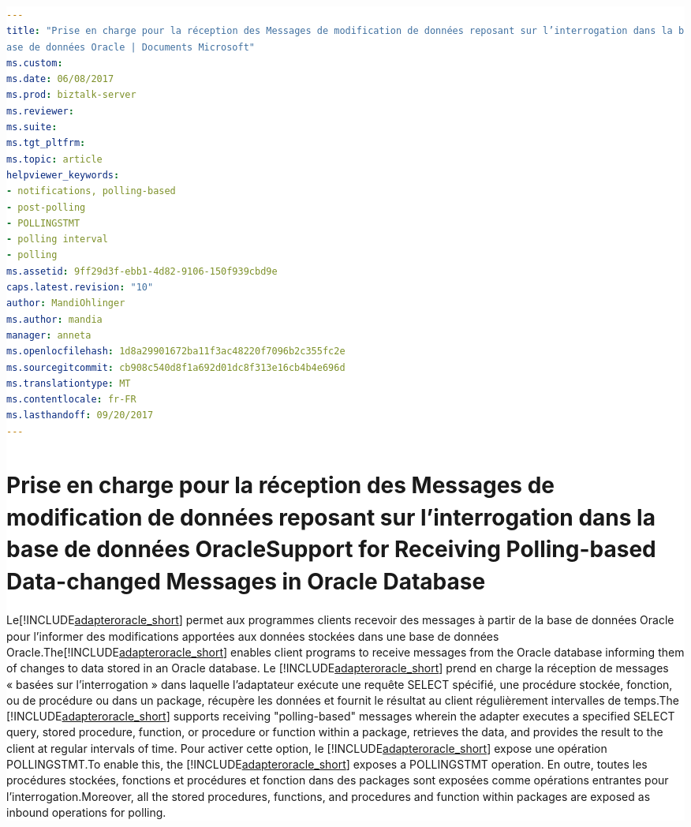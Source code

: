 ```yaml
---
title: "Prise en charge pour la réception des Messages de modification de données reposant sur l’interrogation dans la base de données Oracle | Documents Microsoft"
ms.custom: 
ms.date: 06/08/2017
ms.prod: biztalk-server
ms.reviewer: 
ms.suite: 
ms.tgt_pltfrm: 
ms.topic: article
helpviewer_keywords:
- notifications, polling-based
- post-polling
- POLLINGSTMT
- polling interval
- polling
ms.assetid: 9ff29d3f-ebb1-4d82-9106-150f939cbd9e
caps.latest.revision: "10"
author: MandiOhlinger
ms.author: mandia
manager: anneta
ms.openlocfilehash: 1d8a29901672ba11f3ac48220f7096b2c355fc2e
ms.sourcegitcommit: cb908c540d8f1a692d01dc8f313e16cb4b4e696d
ms.translationtype: MT
ms.contentlocale: fr-FR
ms.lasthandoff: 09/20/2017
---
```

# <a name="support-for-receiving-polling-based-data-changed-messages-in-oracle-database"></a><span data-ttu-id="82570-102">Prise en charge pour la réception des Messages de modification de données reposant sur l’interrogation dans la base de données Oracle</span><span class="sxs-lookup"><span data-stu-id="82570-102">Support for Receiving Polling-based Data-changed Messages in Oracle Database</span></span>
<span data-ttu-id="82570-103">Le[!INCLUDE[adapteroracle_short](../../includes/adapteroracle-short-md.md)] permet aux programmes clients recevoir des messages à partir de la base de données Oracle pour l’informer des modifications apportées aux données stockées dans une base de données Oracle.</span><span class="sxs-lookup"><span data-stu-id="82570-103">The[!INCLUDE[adapteroracle_short](../../includes/adapteroracle-short-md.md)] enables client programs to receive messages from the Oracle database informing them of changes to data stored in an Oracle database.</span></span> <span data-ttu-id="82570-104">Le [!INCLUDE[adapteroracle_short](../../includes/adapteroracle-short-md.md)] prend en charge la réception de messages « basées sur l’interrogation » dans laquelle l’adaptateur exécute une requête SELECT spécifié, une procédure stockée, fonction, ou de procédure ou dans un package, récupère les données et fournit le résultat au client régulièrement intervalles de temps.</span><span class="sxs-lookup"><span data-stu-id="82570-104">The [!INCLUDE[adapteroracle_short](../../includes/adapteroracle-short-md.md)] supports receiving "polling-based" messages wherein the adapter executes a specified SELECT query, stored procedure, function, or procedure or function within a package, retrieves the data, and provides the result to the client at regular intervals of time.</span></span> <span data-ttu-id="82570-105">Pour activer cette option, le [!INCLUDE[adapteroracle_short](../../includes/adapteroracle-short-md.md)] expose une opération POLLINGSTMT.</span><span class="sxs-lookup"><span data-stu-id="82570-105">To enable this, the [!INCLUDE[adapteroracle_short](../../includes/adapteroracle-short-md.md)] exposes a POLLINGSTMT operation.</span></span> <span data-ttu-id="82570-106">En outre, toutes les procédures stockées, fonctions et procédures et fonction dans des packages sont exposées comme opérations entrantes pour l’interrogation.</span><span class="sxs-lookup"><span data-stu-id="82570-106">Moreover, all the stored procedures, functions, and procedures and function within packages are exposed as inbound operations for polling.</span></span>  
  